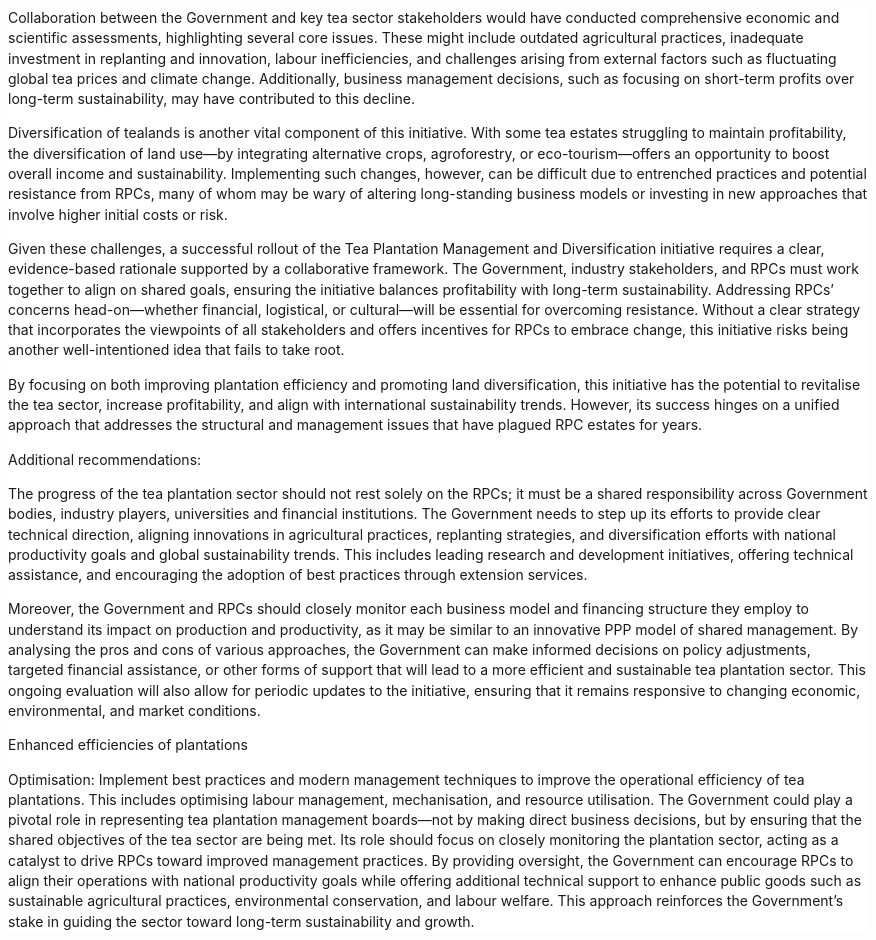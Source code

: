 Collaboration between the Government and key tea sector stakeholders would have conducted comprehensive economic and scientific assessments, highlighting several core issues. These might include outdated agricultural practices, inadequate investment in replanting and innovation, labour inefficiencies, and challenges arising from external factors such as fluctuating global tea prices and climate change. Additionally, business management decisions, such as focusing on short-term profits over long-term sustainability, may have contributed to this decline.

Diversification of tealands is another vital component of this initiative. With some tea estates struggling to maintain profitability, the diversification of land use—by integrating alternative crops, agroforestry, or eco-tourism—offers an opportunity to boost overall income and sustainability. Implementing such changes, however, can be difficult due to entrenched practices and potential resistance from RPCs, many of whom may be wary of altering long-standing business models or investing in new approaches that involve higher initial costs or risk.

Given these challenges, a successful rollout of the Tea Plantation Management and Diversification initiative requires a clear, evidence-based rationale supported by a collaborative framework. The Government, industry stakeholders, and RPCs must work together to align on shared goals, ensuring the initiative balances profitability with long-term sustainability. Addressing RPCs’ concerns head-on—whether financial, logistical, or cultural—will be essential for overcoming resistance. Without a clear strategy that incorporates the viewpoints of all stakeholders and offers incentives for RPCs to embrace change, this initiative risks being another well-intentioned idea that fails to take root.

By focusing on both improving plantation efficiency and promoting land diversification, this initiative has the potential to revitalise the tea sector, increase profitability, and align with international sustainability trends. However, its success hinges on a unified approach that addresses the structural and management issues that have plagued RPC estates for years.

Additional recommendations:

The progress of the tea plantation sector should not rest solely on the RPCs; it must be a shared responsibility across Government bodies, industry players, universities and financial institutions. The Government needs to step up its efforts to provide clear technical direction, aligning innovations in agricultural practices, replanting strategies, and diversification efforts with national productivity goals and global sustainability trends. This includes leading research and development initiatives, offering technical assistance, and encouraging the adoption of best practices through extension services.

Moreover, the Government and RPCs should closely monitor each business model and financing structure they employ to understand its impact on production and productivity, as it may be similar to an innovative PPP model of shared management. By analysing the pros and cons of various approaches, the Government can make informed decisions on policy adjustments, targeted financial assistance, or other forms of support that will lead to a more efficient and sustainable tea plantation sector. This ongoing evaluation will also allow for periodic updates to the initiative, ensuring that it remains responsive to changing economic, environmental, and market conditions.

Enhanced efficiencies of plantations

Optimisation: Implement best practices and modern management techniques to improve the operational efficiency of tea plantations. This includes optimising labour management, mechanisation, and resource utilisation. The Government could play a pivotal role in representing tea plantation management boards—not by making direct business decisions, but by ensuring that the shared objectives of the tea sector are being met. Its role should focus on closely monitoring the plantation sector, acting as a catalyst to drive RPCs toward improved management practices. By providing oversight, the Government can encourage RPCs to align their operations with national productivity goals while offering additional technical support to enhance public goods such as sustainable agricultural practices, environmental conservation, and labour welfare. This approach reinforces the Government’s stake in guiding the sector toward long-term sustainability and growth.
